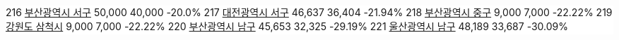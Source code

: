   <tr class="item">
    <td>216</td>
    <td><a href="/apt/부산광역시 서구">부산광역시 서구</a></td>
    <td>50,000</td>
    <td>40,000</td>
    <td>-20.0%</td>
  </tr>

  <tr class="item">
    <td>217</td>
    <td><a href="/apt/대전광역시 서구">대전광역시 서구</a></td>
    <td>46,637</td>
    <td>36,404</td>
    <td>-21.94%</td>
  </tr>

  <tr class="item">
    <td>218</td>
    <td><a href="/apt/부산광역시 중구">부산광역시 중구</a></td>
    <td>9,000</td>
    <td>7,000</td>
    <td>-22.22%</td>
  </tr>

  <tr class="item">
    <td>219</td>
    <td><a href="/apt/강원도 삼척시">강원도 삼척시</a></td>
    <td>9,000</td>
    <td>7,000</td>
    <td>-22.22%</td>
  </tr>

  <tr class="item">
    <td>220</td>
    <td><a href="/apt/부산광역시 남구">부산광역시 남구</a></td>
    <td>45,653</td>
    <td>32,325</td>
    <td>-29.19%</td>
  </tr>

  <tr class="item">
    <td>221</td>
    <td><a href="/apt/울산광역시 남구">울산광역시 남구</a></td>
    <td>48,189</td>
    <td>33,687</td>
    <td>-30.09%</td>
  </tr>

</table>
